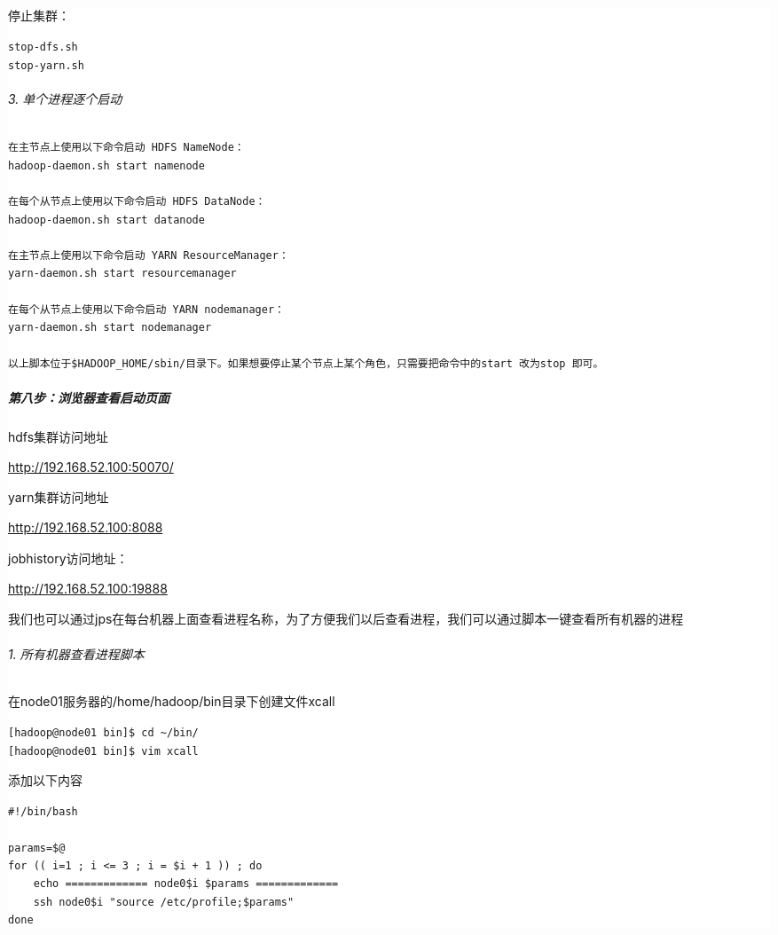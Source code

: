 停止集群：

```shell
stop-dfs.sh
stop-yarn.sh 
```

 

###### 3. 单个进程逐个启动

```shell
在主节点上使用以下命令启动 HDFS NameNode： 
hadoop-daemon.sh start namenode 

在每个从节点上使用以下命令启动 HDFS DataNode： 
hadoop-daemon.sh start datanode

在主节点上使用以下命令启动 YARN ResourceManager： 
yarn-daemon.sh start resourcemanager 

在每个从节点上使用以下命令启动 YARN nodemanager： 
yarn-daemon.sh start nodemanager 

以上脚本位于$HADOOP_HOME/sbin/目录下。如果想要停止某个节点上某个角色，只需要把命令中的start 改为stop 即可。
```



##### 第八步：浏览器查看启动页面

hdfs集群访问地址

http://192.168.52.100:50070/

yarn集群访问地址

http://192.168.52.100:8088

jobhistory访问地址：

http://192.168.52.100:19888

我们也可以通过jps在每台机器上面查看进程名称，为了方便我们以后查看进程，我们可以通过脚本一键查看所有机器的进程

###### 1. 所有机器查看进程脚本

在node01服务器的/home/hadoop/bin目录下创建文件xcall

```shell
[hadoop@node01 bin]$ cd ~/bin/
[hadoop@node01 bin]$ vim xcall
```

 

添加以下内容

```shell
#!/bin/bash

params=$@
for (( i=1 ; i <= 3 ; i = $i + 1 )) ; do
    echo ============= node0$i $params =============
    ssh node0$i "source /etc/profile;$params"
done
```
